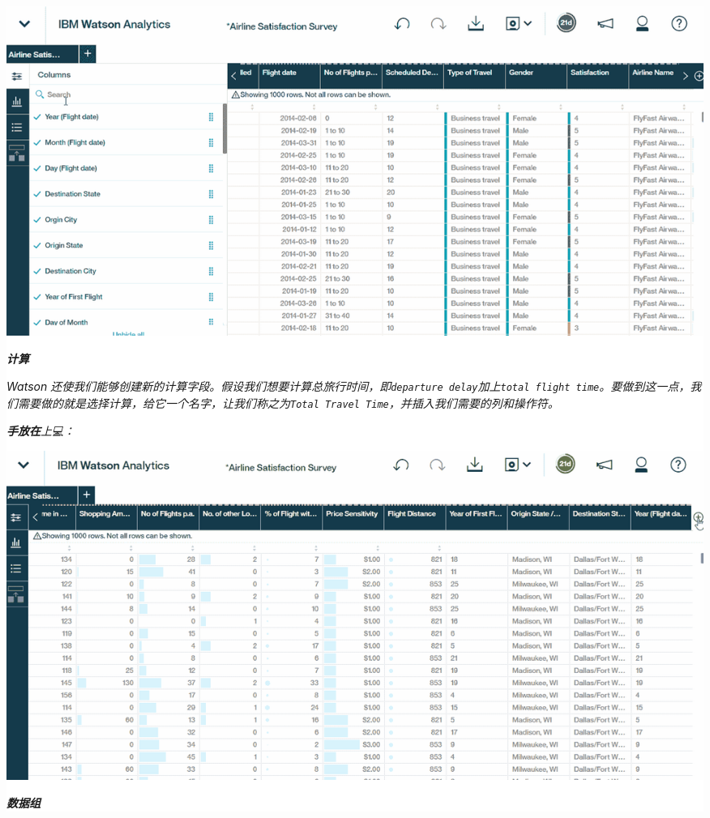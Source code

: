 *![](img/cb8017a4708aca5784a1feb163098c69.png)*

***计算***

*Watson 还使我们能够创建新的计算字段。假设我们想要计算总旅行时间，即`departure delay`加上`total flight time`。要做到这一点，我们需要做的就是选择计算，给它一个名字，让我们称之为`Total Travel Time`，并插入我们需要的列和操作符。*

***手放在**上💻：*

*![](img/d83ecfe15ca7debe9dd8a108e0447078.png)*

***数据组***

